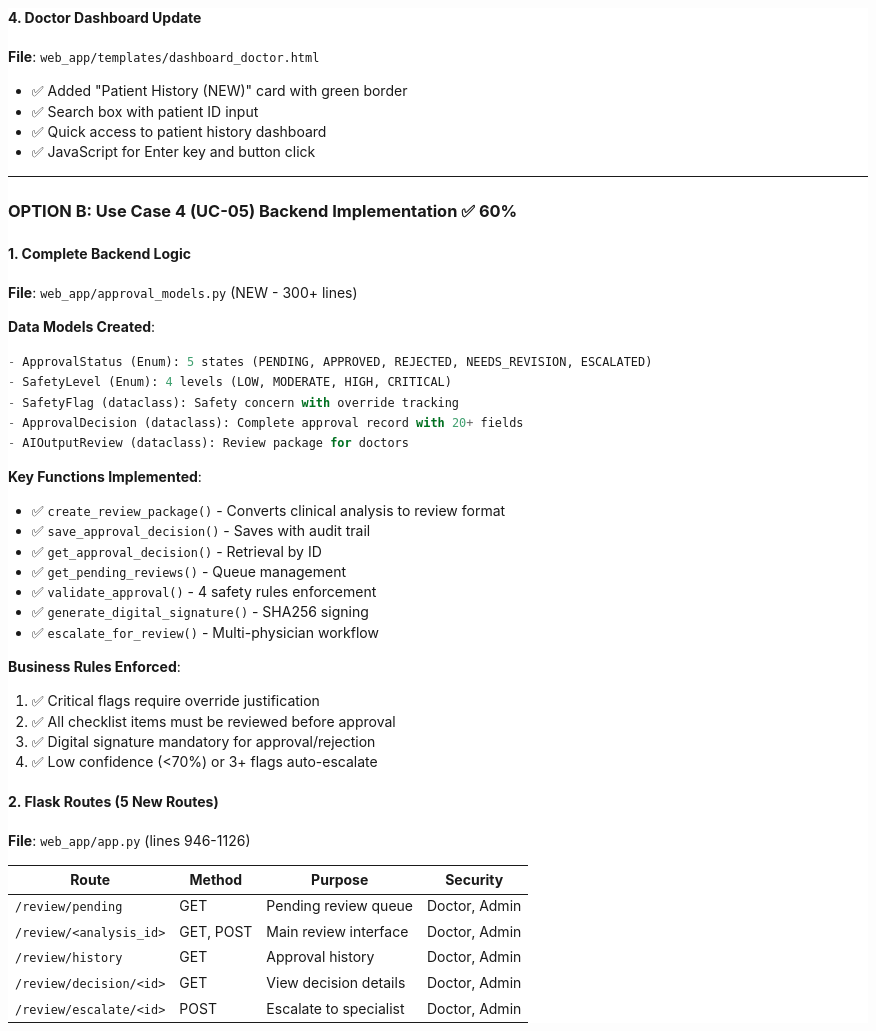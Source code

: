 #### 4. Doctor Dashboard Update
**File**: `web_app/templates/dashboard_doctor.html`
- ✅ Added "Patient History (NEW)" card with green border
- ✅ Search box with patient ID input
- ✅ Quick access to patient history dashboard
- ✅ JavaScript for Enter key and button click

---

### **OPTION B: Use Case 4 (UC-05) Backend Implementation** ✅ 60%

#### 1. Complete Backend Logic
**File**: `web_app/approval_models.py` (NEW - 300+ lines)

**Data Models Created**:
```python
- ApprovalStatus (Enum): 5 states (PENDING, APPROVED, REJECTED, NEEDS_REVISION, ESCALATED)
- SafetyLevel (Enum): 4 levels (LOW, MODERATE, HIGH, CRITICAL)
- SafetyFlag (dataclass): Safety concern with override tracking
- ApprovalDecision (dataclass): Complete approval record with 20+ fields
- AIOutputReview (dataclass): Review package for doctors
```

**Key Functions Implemented**:
- ✅ `create_review_package()` - Converts clinical analysis to review format
- ✅ `save_approval_decision()` - Saves with audit trail
- ✅ `get_approval_decision()` - Retrieval by ID
- ✅ `get_pending_reviews()` - Queue management
- ✅ `validate_approval()` - 4 safety rules enforcement
- ✅ `generate_digital_signature()` - SHA256 signing
- ✅ `escalate_for_review()` - Multi-physician workflow

**Business Rules Enforced**:
1. ✅ Critical flags require override justification
2. ✅ All checklist items must be reviewed before approval
3. ✅ Digital signature mandatory for approval/rejection
4. ✅ Low confidence (<70%) or 3+ flags auto-escalate

#### 2. Flask Routes (5 New Routes)
**File**: `web_app/app.py` (lines 946-1126)

| Route | Method | Purpose | Security |
|-------|--------|---------|----------|
| `/review/pending` | GET | Pending review queue | Doctor, Admin |
| `/review/<analysis_id>` | GET, POST | Main review interface | Doctor, Admin |
| `/review/history` | GET | Approval history | Doctor, Admin |
| `/review/decision/<id>` | GET | View decision details | Doctor, Admin |
| `/review/escalate/<id>` | POST | Escalate to specialist | Doctor, Admin |
